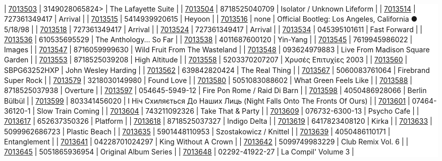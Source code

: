 | [7013503](https://www.discogs.com/release/7013503) | 3149028065824> | The Lafayette Suite |
| [7013504](https://www.discogs.com/release/7013504) | 8718525040709 | Isolator / Unknown Lifeform |
| [7013514](https://www.discogs.com/release/7013514) | 727361349417 | Arrival |
| [7013515](https://www.discogs.com/release/7013515) | 5414939920615 | Heyoon |
| [7013516](https://www.discogs.com/release/7013516) | none | Official Bootleg: Los Angeles, California ● 5/18/98 |
| [7013518](https://www.discogs.com/release/7013518) | 727361349417 | Arrival |
| [7013524](https://www.discogs.com/release/7013524) | 727361349417 | Arrival |
| [7013534](https://www.discogs.com/release/7013534) | 045395101611 | Fast Forward |
| [7013536](https://www.discogs.com/release/7013536) | 610535695529 | The Anthology... So Far |
| [7013538](https://www.discogs.com/release/7013538) | 4011687600120 | Yin-Yang |
| [7013545](https://www.discogs.com/release/7013545) | 7619945986022 | Images |
| [7013547](https://www.discogs.com/release/7013547) | 8716059999630 | Wild Fruit From The Wasteland |
| [7013548](https://www.discogs.com/release/7013548) | 093624979883 | Live From Madison Square Garden |
| [7013553](https://www.discogs.com/release/7013553) | 8718525039208 | High Altitude |
| [7013558](https://www.discogs.com/release/7013558) | 5203370207207 | Χρυσές Επιτυχίες 2003 |
| [7013560](https://www.discogs.com/release/7013560) | SBPG63252HXP | John Wesley Harding |
| [7013562](https://www.discogs.com/release/7013562) | 639842820424 | The Real Thing |
| [7013567](https://www.discogs.com/release/7013567) | 5060083761064 | Firebrand Super Rock |
| [7013579](https://www.discogs.com/release/7013579) | 3218030149980 | Found Love |
| [7013580](https://www.discogs.com/release/7013580) | 5051083088602 | What Green Feels Like |
| [7013588](https://www.discogs.com/release/7013588) | 8718525037938 | Overture |
| [7013597](https://www.discogs.com/release/7013597) | 054645-5949-12 | Fire Pon Rome / Raid Di Barn |
| [7013598](https://www.discogs.com/release/7013598) | 4050486928066 | Berlin Bülbül |
| [7013599](https://www.discogs.com/release/7013599) | 803341456020 | І Ніч Схиляється До Наших Лиць (Night Falls Onto The Fronts Of Ours) |
| [7013601](https://www.discogs.com/release/7013601) | 07464-36120-1 | Slow Train Coming |
| [7013604](https://www.discogs.com/release/7013604) | 743211092326 | Take That & Party |
| [7013609](https://www.discogs.com/release/7013609) | 076732-6300-13 | Psycho Cafe |
| [7013617](https://www.discogs.com/release/7013617) | 652637350326 | Platform |
| [7013618](https://www.discogs.com/release/7013618) | 8718525037327 | Indigo Delta |
| [7013619](https://www.discogs.com/release/7013619) | 6417823408120 | Kirka |
| [7013633](https://www.discogs.com/release/7013633) | 5099962686723 | Plastic Beach |
| [7013635](https://www.discogs.com/release/7013635) | 5901448110953 | Szostakowicz / Knittel |
| [7013639](https://www.discogs.com/release/7013639) | 4050486110171 | Entanglement |
| [7013641](https://www.discogs.com/release/7013641) | 04228701024297 | King Without A Crown |
| [7013642](https://www.discogs.com/release/7013642) | 5099749983229 | Club Remix Vol. 6 |
| [7013645](https://www.discogs.com/release/7013645) | 5051865936954 | Original Album Series |
| [7013648](https://www.discogs.com/release/7013648) | 02292-41922-27 | La Compil' Volume 3 |